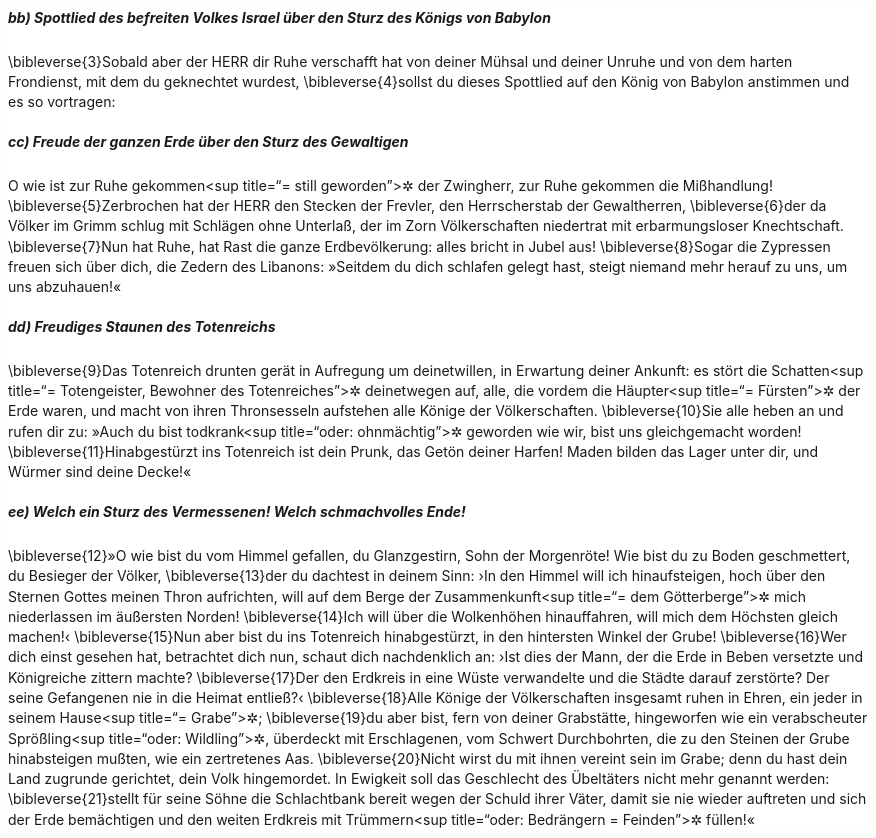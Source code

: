 ##### bb) Spottlied des befreiten Volkes Israel über den Sturz des Königs von Babylon

\bibleverse{3}Sobald aber der HERR dir Ruhe verschafft hat von deiner Mühsal und deiner Unruhe und von dem harten Frondienst, mit dem du geknechtet wurdest,
\bibleverse{4}sollst du dieses Spottlied auf den König von Babylon anstimmen und es so vortragen:

##### cc) Freude der ganzen Erde über den Sturz des Gewaltigen

O wie ist zur Ruhe gekommen<sup title=“= still geworden”>&#x2732;</sup> der Zwingherr, zur Ruhe gekommen die Mißhandlung!
\bibleverse{5}Zerbrochen hat der HERR den Stecken der Frevler, den Herrscherstab der Gewaltherren,
\bibleverse{6}der da Völker im Grimm schlug mit Schlägen ohne Unterlaß, der im Zorn Völkerschaften niedertrat mit erbarmungsloser Knechtschaft.
\bibleverse{7}Nun hat Ruhe, hat Rast die ganze Erdbevölkerung: alles bricht in Jubel aus!
\bibleverse{8}Sogar die Zypressen freuen sich über dich, die Zedern des Libanons: »Seitdem du dich schlafen gelegt hast, steigt niemand mehr herauf zu uns, um uns abzuhauen!«

##### dd) Freudiges Staunen des Totenreichs

\bibleverse{9}Das Totenreich drunten gerät in Aufregung um deinetwillen, in Erwartung deiner Ankunft: es stört die Schatten<sup title=“= Totengeister, Bewohner des Totenreiches”>&#x2732;</sup> deinetwegen auf, alle, die vordem die Häupter<sup title=“= Fürsten”>&#x2732;</sup> der Erde waren, und macht von ihren Thronsesseln aufstehen alle Könige der Völkerschaften.
\bibleverse{10}Sie alle heben an und rufen dir zu: »Auch du bist todkrank<sup title=“oder: ohnmächtig”>&#x2732;</sup> geworden wie wir, bist uns gleichgemacht worden!
\bibleverse{11}Hinabgestürzt ins Totenreich ist dein Prunk, das Getön deiner Harfen! Maden bilden das Lager unter dir, und Würmer sind deine Decke!«

##### ee) Welch ein Sturz des Vermessenen! Welch schmachvolles Ende!

\bibleverse{12}»O wie bist du vom Himmel gefallen, du Glanzgestirn, Sohn der Morgenröte! Wie bist du zu Boden geschmettert, du Besieger der Völker,
\bibleverse{13}der du dachtest in deinem Sinn: ›In den Himmel will ich hinaufsteigen, hoch über den Sternen Gottes meinen Thron aufrichten, will auf dem Berge der Zusammenkunft<sup title=“= dem Götterberge”>&#x2732;</sup> mich niederlassen im äußersten Norden!
\bibleverse{14}Ich will über die Wolkenhöhen hinauffahren, will mich dem Höchsten gleich machen!‹
\bibleverse{15}Nun aber bist du ins Totenreich hinabgestürzt, in den hintersten Winkel der Grube!
\bibleverse{16}Wer dich einst gesehen hat, betrachtet dich nun, schaut dich nachdenklich an: ›Ist dies der Mann, der die Erde in Beben versetzte und Königreiche zittern machte?
\bibleverse{17}Der den Erdkreis in eine Wüste verwandelte und die Städte darauf zerstörte? Der seine Gefangenen nie in die Heimat entließ?‹
\bibleverse{18}Alle Könige der Völkerschaften insgesamt ruhen in Ehren, ein jeder in seinem Hause<sup title=“= Grabe”>&#x2732;</sup>;
\bibleverse{19}du aber bist, fern von deiner Grabstätte, hingeworfen wie ein verabscheuter Sprößling<sup title=“oder: Wildling”>&#x2732;</sup>, überdeckt mit Erschlagenen, vom Schwert Durchbohrten, die zu den Steinen der Grube hinabsteigen mußten, wie ein zertretenes Aas.
\bibleverse{20}Nicht wirst du mit ihnen vereint sein im Grabe; denn du hast dein Land zugrunde gerichtet, dein Volk hingemordet. In Ewigkeit soll das Geschlecht des Übeltäters nicht mehr genannt werden:
\bibleverse{21}stellt für seine Söhne die Schlachtbank bereit wegen der Schuld ihrer Väter, damit sie nie wieder auftreten und sich der Erde bemächtigen und den weiten Erdkreis mit Trümmern<sup title=“oder: Bedrängern = Feinden”>&#x2732;</sup> füllen!«
